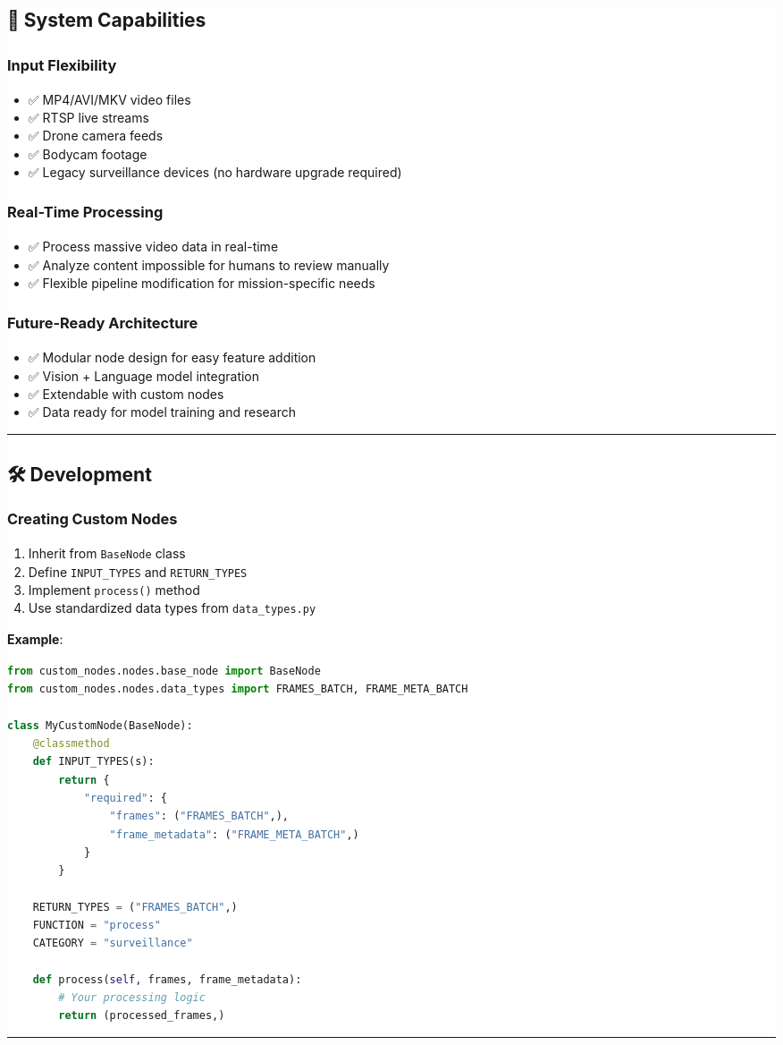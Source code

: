 ## 🔧 System Capabilities

### Input Flexibility
- ✅ MP4/AVI/MKV video files
- ✅ RTSP live streams
- ✅ Drone camera feeds
- ✅ Bodycam footage
- ✅ Legacy surveillance devices (no hardware upgrade required)

### Real-Time Processing
- ✅ Process massive video data in real-time
- ✅ Analyze content impossible for humans to review manually
- ✅ Flexible pipeline modification for mission-specific needs

### Future-Ready Architecture
- ✅ Modular node design for easy feature addition
- ✅ Vision + Language model integration
- ✅ Extendable with custom nodes
- ✅ Data ready for model training and research

---

## 🛠️ Development

### Creating Custom Nodes

1. Inherit from `BaseNode` class
2. Define `INPUT_TYPES` and `RETURN_TYPES`
3. Implement `process()` method
4. Use standardized data types from `data_types.py`

**Example**:
```python
from custom_nodes.nodes.base_node import BaseNode
from custom_nodes.nodes.data_types import FRAMES_BATCH, FRAME_META_BATCH

class MyCustomNode(BaseNode):
    @classmethod
    def INPUT_TYPES(s):
        return {
            "required": {
                "frames": ("FRAMES_BATCH",),
                "frame_metadata": ("FRAME_META_BATCH",)
            }
        }
    
    RETURN_TYPES = ("FRAMES_BATCH",)
    FUNCTION = "process"
    CATEGORY = "surveillance"
    
    def process(self, frames, frame_metadata):
        # Your processing logic
        return (processed_frames,)
```

---